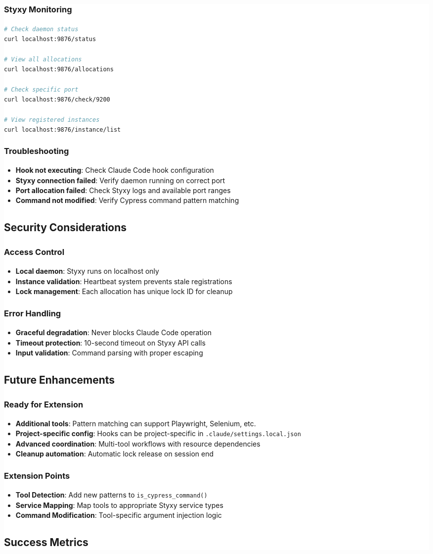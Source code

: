 ### Styxy Monitoring
```bash
# Check daemon status
curl localhost:9876/status

# View all allocations
curl localhost:9876/allocations

# Check specific port
curl localhost:9876/check/9200

# View registered instances
curl localhost:9876/instance/list
```

### Troubleshooting
- **Hook not executing**: Check Claude Code hook configuration
- **Styxy connection failed**: Verify daemon running on correct port
- **Port allocation failed**: Check Styxy logs and available port ranges
- **Command not modified**: Verify Cypress command pattern matching

## Security Considerations

### Access Control
- **Local daemon**: Styxy runs on localhost only
- **Instance validation**: Heartbeat system prevents stale registrations
- **Lock management**: Each allocation has unique lock ID for cleanup

### Error Handling
- **Graceful degradation**: Never blocks Claude Code operation
- **Timeout protection**: 10-second timeout on Styxy API calls
- **Input validation**: Command parsing with proper escaping

## Future Enhancements

### Ready for Extension
- **Additional tools**: Pattern matching can support Playwright, Selenium, etc.
- **Project-specific config**: Hooks can be project-specific in `.claude/settings.local.json`
- **Advanced coordination**: Multi-tool workflows with resource dependencies
- **Cleanup automation**: Automatic lock release on session end

### Extension Points
- **Tool Detection**: Add new patterns to `is_cypress_command()`
- **Service Mapping**: Map tools to appropriate Styxy service types
- **Command Modification**: Tool-specific argument injection logic

## Success Metrics
